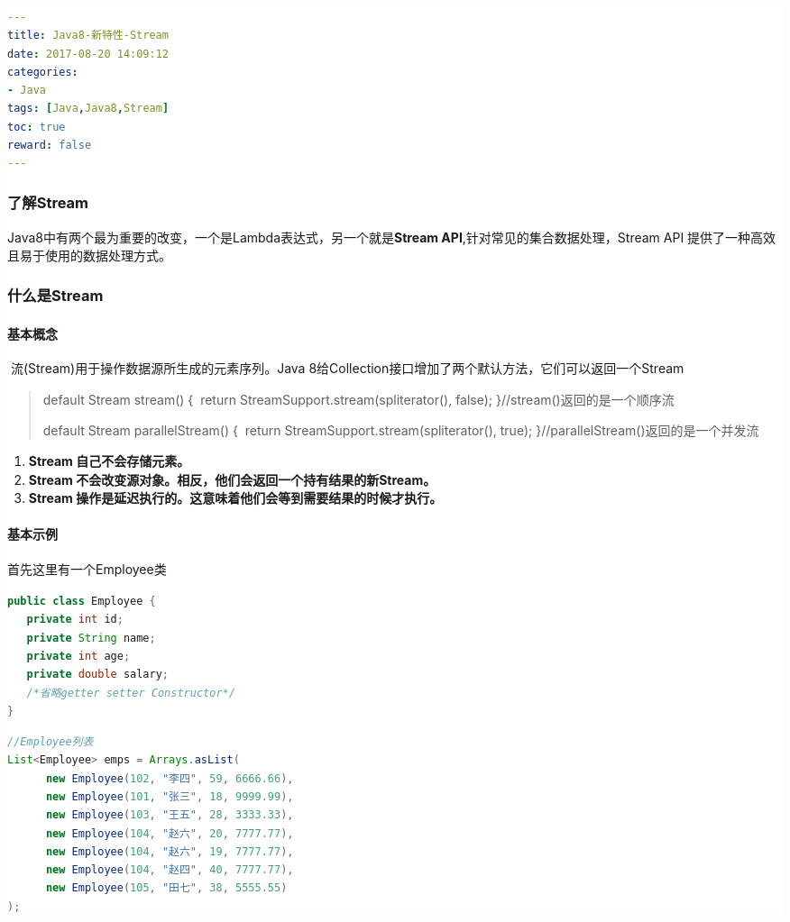 ```yaml
---
title: Java8-新特性-Stream
date: 2017-08-20 14:09:12
categories:
- Java
tags: [Java,Java8,Stream]
toc: true
reward: false
---
```


### 了解Stream

​	Java8中有两个最为重要的改变，一个是Lambda表达式，另一个就是**Stream API**,针对常见的集合数据处理，Stream API 提供了一种高效且易于使用的数据处理方式。

### 什么是Stream

#### 基本概念

​	流(Stream)用于操作数据源所生成的元素序列。Java 8给Collection接口增加了两个默认方法，它们可以返回一个Stream

> default Stream<E> stream() {
> ​    return StreamSupport.stream(spliterator(), false);
> }//stream()返回的是一个顺序流
>
> default Stream<E> parallelStream() {
> ​    return StreamSupport.stream(spliterator(), true);
> }//parallelStream()返回的是一个并发流
>

1. **Stream 自己不会存储元素。**
2. **Stream 不会改变源对象。相反，他们会返回一个持有结果的新Stream。**
3. **Stream 操作是延迟执行的。这意味着他们会等到需要结果的时候才执行。**



####  基本示例

首先这里有一个Employee类

```java
public class Employee {
   private int id;
   private String name;
   private int age;
   private double salary;
   /*省略getter setter Constructor*/
}
```

```java
//Employee列表
List<Employee> emps = Arrays.asList(
      new Employee(102, "李四", 59, 6666.66),
      new Employee(101, "张三", 18, 9999.99),
      new Employee(103, "王五", 28, 3333.33),
      new Employee(104, "赵六", 20, 7777.77),
      new Employee(104, "赵六", 19, 7777.77),
      new Employee(104, "赵四", 40, 7777.77),
      new Employee(105, "田七", 38, 5555.55)
);
```
